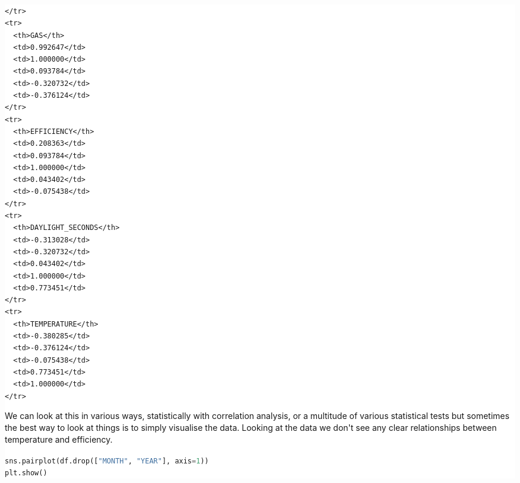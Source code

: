     </tr>
    <tr>
      <th>GAS</th>
      <td>0.992647</td>
      <td>1.000000</td>
      <td>0.093784</td>
      <td>-0.320732</td>
      <td>-0.376124</td>
    </tr>
    <tr>
      <th>EFFICIENCY</th>
      <td>0.208363</td>
      <td>0.093784</td>
      <td>1.000000</td>
      <td>0.043402</td>
      <td>-0.075438</td>
    </tr>
    <tr>
      <th>DAYLIGHT_SECONDS</th>
      <td>-0.313028</td>
      <td>-0.320732</td>
      <td>0.043402</td>
      <td>1.000000</td>
      <td>0.773451</td>
    </tr>
    <tr>
      <th>TEMPERATURE</th>
      <td>-0.380285</td>
      <td>-0.376124</td>
      <td>-0.075438</td>
      <td>0.773451</td>
      <td>1.000000</td>
    </tr>
  </tbody>
</table>
</div>



We can look at this in various ways, statistically with correlation analysis, or a multitude of various statistical tests but sometimes the best way to look at things is to simply visualise the data. Looking at the data we don't see any clear relationships between temperature and efficiency.


```python
sns.pairplot(df.drop(["MONTH", "YEAR"], axis=1))
plt.show()
```


    